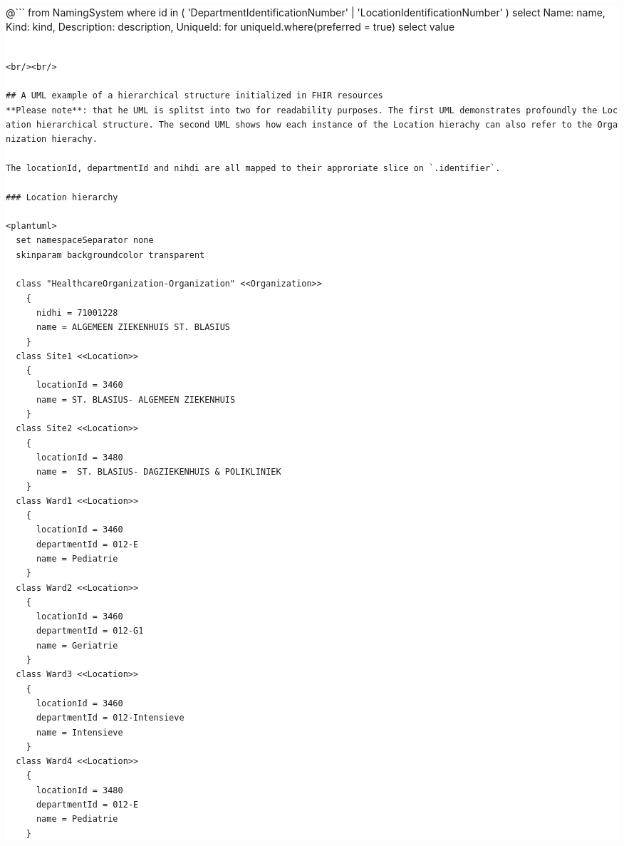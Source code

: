 @```
from NamingSystem
where id in ( 'DepartmentIdentificationNumber' | 'LocationIdentificationNumber' )
select 
Name: name,
Kind: kind,
Description: description,
UniqueId: for uniqueId.where(preferred = true) select value
```

<br/><br/> 

## A UML example of a hierarchical structure initialized in FHIR resources
**Please note**: that he UML is splitst into two for readability purposes. The first UML demonstrates profoundly the Location hierarchical structure. The second UML shows how each instance of the Location hierachy can also refer to the Organization hierachy. 

The locationId, departmentId and nihdi are all mapped to their approriate slice on `.identifier`.

### Location hierarchy 

<plantuml>
  set namespaceSeparator none
  skinparam backgroundcolor transparent

  class "HealthcareOrganization-Organization" <<Organization>>
    {
      nidhi = 71001228
      name = ALGEMEEN ZIEKENHUIS ST. BLASIUS
    }
  class Site1 <<Location>>
    {
      locationId = 3460
      name = ST. BLASIUS- ALGEMEEN ZIEKENHUIS
    }
  class Site2 <<Location>>
    {
      locationId = 3480
      name =  ST. BLASIUS- DAGZIEKENHUIS & POLIKLINIEK
    }
  class Ward1 <<Location>>
    {
      locationId = 3460
      departmentId = 012-E
      name = Pediatrie
    }
  class Ward2 <<Location>>
    {
      locationId = 3460
      departmentId = 012-G1
      name = Geriatrie
    }
  class Ward3 <<Location>>
    {
      locationId = 3460
      departmentId = 012-Intensieve
      name = Intensieve      
    }
  class Ward4 <<Location>>
    {
      locationId = 3480
      departmentId = 012-E
      name = Pediatrie
    }
```